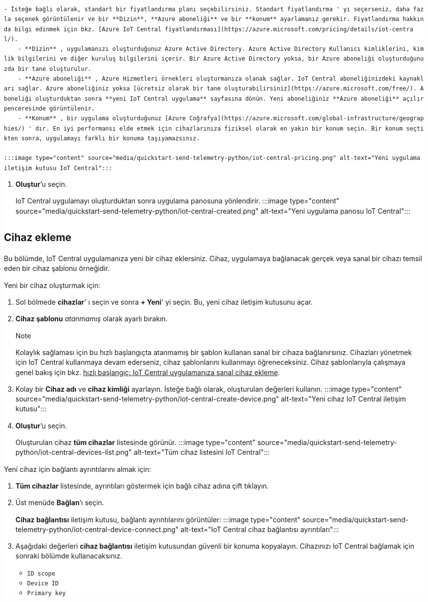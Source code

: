     - İsteğe bağlı olarak, standart bir fiyatlandırma planı seçebilirsiniz. Standart fiyatlandırma ' yı seçerseniz, daha fazla seçenek görüntülenir ve bir **Dizin**, **Azure aboneliği** ve bir **konum** ayarlamanız gerekir. Fiyatlandırma hakkında bilgi edinmek için bkz. [Azure IoT Central fiyatlandırması](https://azure.microsoft.com/pricing/details/iot-central/). 
        - **Dizin** , uygulamanızı oluşturduğunuz Azure Active Directory. Azure Active Directory Kullanıcı kimliklerini, kimlik bilgilerini ve diğer kuruluş bilgilerini içerir. Bir Azure Active Directory yoksa, bir Azure aboneliği oluşturduğunuzda bir tane oluşturulur.
        - **Azure aboneliği** , Azure Hizmetleri örnekleri oluşturmanıza olanak sağlar. IoT Central aboneliğinizdeki kaynakları sağlar. Azure aboneliğiniz yoksa [ücretsiz olarak bir tane oluşturabilirsiniz](https://azure.microsoft.com/free/). Aboneliği oluşturduktan sonra **yeni IoT Central uygulama** sayfasına dönün. Yeni aboneliğiniz **Azure aboneliği** açılır penceresinde görüntülenir.
        - **Konum** , bir uygulama oluşturduğunuz [Azure Coğrafya](https://azure.microsoft.com/global-infrastructure/geographies/) ' dır. En iyi performansı elde etmek için cihazlarınıza fiziksel olarak en yakın bir konum seçin. Bir konum seçtikten sonra, uygulamayı farklı bir konuma taşıyamazsınız.

    :::image type="content" source="media/quickstart-send-telemetry-python/iot-central-pricing.png" alt-text="Yeni uygulama iletişim kutusu IoT Central":::
1. **Oluştur**’u seçin.
    
    IoT Central uygulamayı oluşturduktan sonra uygulama panosuna yönlendirir.
    :::image type="content" source="media/quickstart-send-telemetry-python/iot-central-created.png" alt-text="Yeni uygulama panosu IoT Central":::

## <a name="add-a-device"></a>Cihaz ekleme
Bu bölümde, IoT Central uygulamanıza yeni bir cihaz eklersiniz. Cihaz, uygulamaya bağlanacak gerçek veya sanal bir cihazı temsil eden bir cihaz şablonu örneğidir. 

Yeni bir cihaz oluşturmak için:
1. Sol bölmede **cihazlar**' ı seçin ve sonra **+ Yeni**' yi seçin. Bu, yeni cihaz iletişim kutusunu açar.
1. **Cihaz şablonu** *atanmamış* olarak ayarlı bırakın.

    > [!NOTE]
    > Kolaylık sağlaması için bu hızlı başlangıçta atanmamış bir şablon kullanan sanal bir cihaza bağlanırsınız. Cihazları yönetmek için IoT Central kullanmaya devam ederseniz, cihaz şablonlarını kullanmayı öğreneceksiniz. Cihaz şablonlarıyla çalışmaya genel bakış için bkz. [hızlı başlangıç: IoT Central uygulamanıza sanal cihaz ekleme](../iot-central/core/quick-create-simulated-device.md).
1. Kolay bir **Cihaz adı** ve **cihaz kimliği** ayarlayın. İsteğe bağlı olarak, oluşturulan değerleri kullanın.
    :::image type="content" source="media/quickstart-send-telemetry-python/iot-central-create-device.png" alt-text="Yeni cihaz IoT Central iletişim kutusu":::
1. **Oluştur**’u seçin.

    Oluşturulan cihaz **tüm cihazlar** listesinde görünür.
    :::image type="content" source="media/quickstart-send-telemetry-python/iot-central-devices-list.png" alt-text="Tüm cihaz listesini IoT Central":::
    
Yeni cihaz için bağlantı ayrıntılarını almak için:
1. **Tüm cihazlar** listesinde, ayrıntıları göstermek için bağlı cihaz adına çift tıklayın. 
1. Üst menüde **Bağlan**’ı seçin.

    **Cihaz bağlantısı** iletişim kutusu, bağlantı ayrıntılarını görüntüler: :::image type="content" source="media/quickstart-send-telemetry-python/iot-central-device-connect.png" alt-text="IoT Central cihaz bağlantısı ayrıntıları":::
1. Aşağıdaki değerleri **cihaz bağlantısı** iletişim kutusundan güvenli bir konuma kopyalayın. Cihazınızı IoT Central bağlamak için sonraki bölümde kullanacaksınız.
    * `ID scope`
    * `Device ID`
    * `Primary key`
